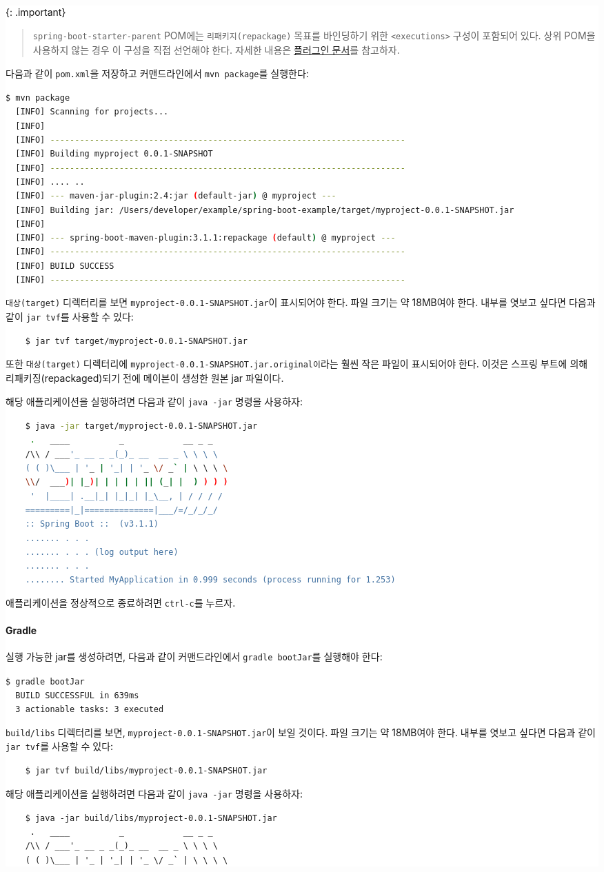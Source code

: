 {: .important}
>`spring-boot-starter-parent` POM에는 `리패키지(repackage)` 목표를 바인딩하기 위한 `<executions>` 구성이 포함되어 있다. 상위 POM을 사용하지 않는 경우 이 구성을 직접 선언해야 한다. 자세한 내용은 [플러그인 문서](https://docs.spring.io/spring-boot/docs/3.1.1/maven-plugin/reference/htmlsingle/#getting-started)를 참고하자.

다음과 같이 `pom.xml`을 저장하고 커맨드라인에서 `mvn package`를 실행한다:
```sh
$ mvn package
  [INFO] Scanning for projects...
  [INFO]
  [INFO] ------------------------------------------------------------------------
  [INFO] Building myproject 0.0.1-SNAPSHOT
  [INFO] ------------------------------------------------------------------------
  [INFO] .... ..
  [INFO] --- maven-jar-plugin:2.4:jar (default-jar) @ myproject ---
  [INFO] Building jar: /Users/developer/example/spring-boot-example/target/myproject-0.0.1-SNAPSHOT.jar
  [INFO]
  [INFO] --- spring-boot-maven-plugin:3.1.1:repackage (default) @ myproject ---
  [INFO] ------------------------------------------------------------------------
  [INFO] BUILD SUCCESS
  [INFO] ------------------------------------------------------------------------
```

`대상(target)` 디렉터리를 보면 `myproject-0.0.1-SNAPSHOT.jar`이 표시되어야 한다. 파일 크기는 약 18MB여야 한다. 내부를 엿보고 싶다면 다음과 같이 `jar tvf`를 사용할 수 있다:
```sh
    $ jar tvf target/myproject-0.0.1-SNAPSHOT.jar
```
또한 `대상(target)` 디렉터리에 `myproject-0.0.1-SNAPSHOT.jar.original이`라는 훨씬 작은 파일이 표시되어야 한다. 이것은 스프링 부트에 의해 리패키징(repackaged)되기 전에 메이븐이 생성한 원본 jar 파일이다.

해당 애플리케이션을 실행하려면 다음과 같이 `java -jar` 명령을 사용하자:
```sh
    $ java -jar target/myproject-0.0.1-SNAPSHOT.jar
     .   ____          _            __ _ _
    /\\ / ___'_ __ _ _(_)_ __  __ _ \ \ \ \
    ( ( )\___ | '_ | '_| | '_ \/ _` | \ \ \ \
    \\/  ___)| |_)| | | | | || (_| |  ) ) ) )
     '  |____| .__|_| |_|_| |_\__, | / / / /
    =========|_|==============|___/=/_/_/_/
    :: Spring Boot ::  (v3.1.1)
    ....... . . .
    ....... . . . (log output here)
    ....... . . .
    ........ Started MyApplication in 0.999 seconds (process running for 1.253)
```
애플리케이션을 정상적으로 종료하려면 `ctrl-c`를 누르자.


#### Gradle
실행 가능한 jar를 생성하려면, 다음과 같이 커맨드라인에서 `gradle bootJar`를 실행해야 한다:
```sh
$ gradle bootJar
  BUILD SUCCESSFUL in 639ms
  3 actionable tasks: 3 executed
```
`build/libs` 디렉터리를 보면, `myproject-0.0.1-SNAPSHOT.jar`이 보일 것이다. 파일 크기는 약 18MB여야 한다. 내부를 엿보고 싶다면 다음과 같이 `jar tvf`를 사용할 수 있다:
```sh
    $ jar tvf build/libs/myproject-0.0.1-SNAPSHOT.jar
```
해당 애플리케이션을 실행하려면 다음과 같이 `java -jar` 명령을 사용하자:
```
    $ java -jar build/libs/myproject-0.0.1-SNAPSHOT.jar
     .   ____          _            __ _ _
    /\\ / ___'_ __ _ _(_)_ __  __ _ \ \ \ \
    ( ( )\___ | '_ | '_| | '_ \/ _` | \ \ \ \
```